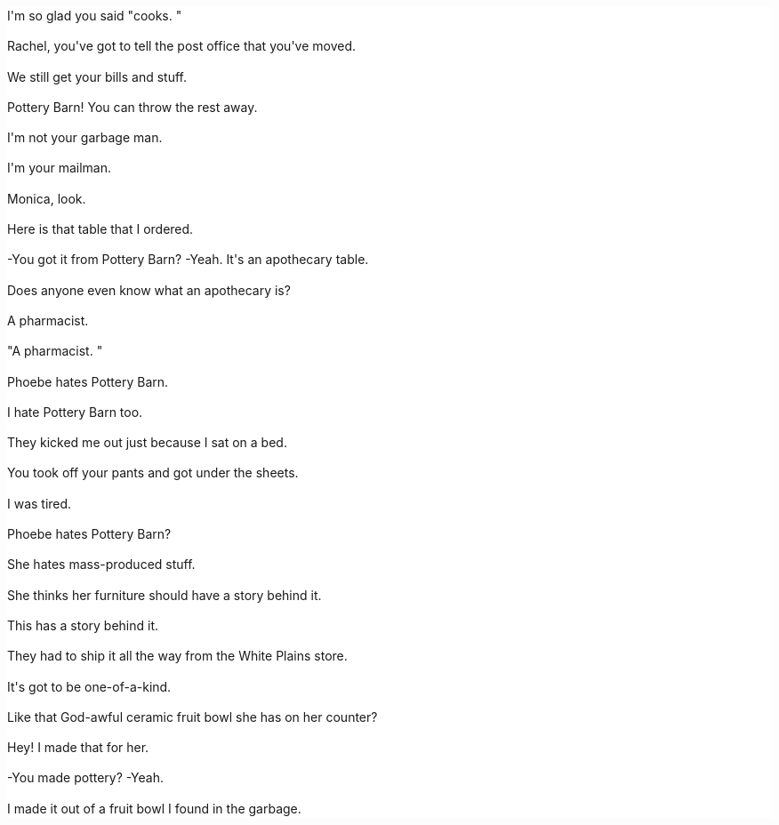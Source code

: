 I'm so glad you said "cooks. "

Rachel, you've got to tell
the post office that you've moved.

We still get your bills and stuff.

Pottery Barn!
You can throw the rest away.

I'm not your garbage man.

I'm your mailman.

Monica, look.

Here is that table that I ordered.

-You got it from Pottery Barn?
-Yeah. It's an apothecary table.

Does anyone even know what
an apothecary is?

A pharmacist.

"A pharmacist. "

Phoebe hates Pottery Barn.

I hate Pottery Barn too.

They kicked me out just
because I sat on a bed.

You took off your pants and
got under the sheets.

I was tired.

Phoebe hates Pottery Barn?

She hates mass-produced stuff.

She thinks her furniture should
have a story behind it.

This has a story behind it.

They had to ship it all the way
from the White Plains store.

It's got to be one-of-a-kind.

Like that God-awful ceramic fruit
bowl she has on her counter?

Hey! I made that for her.

-You made pottery?
-Yeah.

I made it out of a fruit bowl
I found in the garbage.
